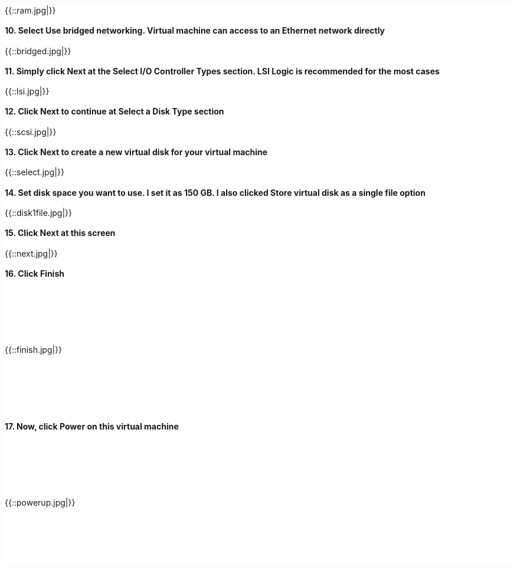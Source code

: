 {{::ram.jpg|}}

**10. Select Use bridged networking. Virtual machine can access to an Ethernet network directly**

{{::bridged.jpg|}}

**11. Simply click Next at the Select I/O Controller Types section. LSI Logic is recommended for the most cases**

{{::lsi.jpg|}}

**12. Click Next to continue at Select a Disk Type section**

{{::scsi.jpg|}}

**13. Click Next to create a new virtual disk for your virtual machine**

{{::select.jpg|}}

**14. Set disk space you want to use. I set it as 150 GB. I also clicked Store virtual disk as a single file option**

{{::disk1file.jpg|}}

**15. Click Next at this screen**

{{::next.jpg|}}

**16. Click Finish**


<html>
<br><br><br><br>
</html>



{{::finish.jpg|}}




<html>
<br><br><br><br>
</html>




**17. Now, click Power on this virtual machine**


<html>
<br><br><br><br>
</html>


{{::powerup.jpg|}}



<html>
<br><br><br><br>
</html>


